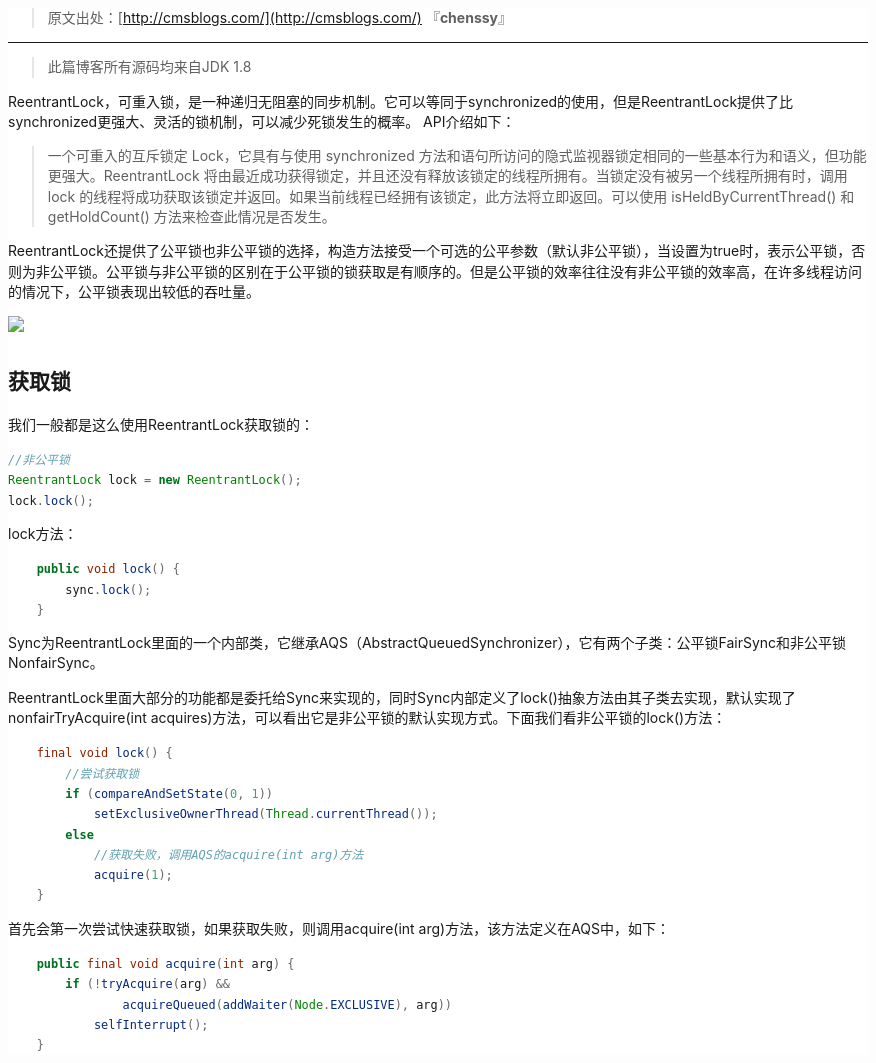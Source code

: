> 原文出处：[http://cmsblogs.com/](http://cmsblogs.com/) 『**chenssy**』

----

> 此篇博客所有源码均来自JDK 1.8

ReentrantLock，可重入锁，是一种递归无阻塞的同步机制。它可以等同于synchronized的使用，但是ReentrantLock提供了比synchronized更强大、灵活的锁机制，可以减少死锁发生的概率。
API介绍如下：

> 一个可重入的互斥锁定 Lock，它具有与使用 synchronized 方法和语句所访问的隐式监视器锁定相同的一些基本行为和语义，但功能更强大。ReentrantLock 将由最近成功获得锁定，并且还没有释放该锁定的线程所拥有。当锁定没有被另一个线程所拥有时，调用 lock 的线程将成功获取该锁定并返回。如果当前线程已经拥有该锁定，此方法将立即返回。可以使用 isHeldByCurrentThread() 和 getHoldCount() 方法来检查此情况是否发生。

ReentrantLock还提供了公平锁也非公平锁的选择，构造方法接受一个可选的公平参数（默认非公平锁），当设置为true时，表示公平锁，否则为非公平锁。公平锁与非公平锁的区别在于公平锁的锁获取是有顺序的。但是公平锁的效率往往没有非公平锁的效率高，在许多线程访问的情况下，公平锁表现出较低的吞吐量。

![](https://gitee.com/chenssy/blog-home/raw/master/image/sijava/2018120813001.png)


## 获取锁

我们一般都是这么使用ReentrantLock获取锁的：

```java
//非公平锁
ReentrantLock lock = new ReentrantLock();
lock.lock();
```

lock方法：

```java
    public void lock() {
        sync.lock();
    }
```

Sync为ReentrantLock里面的一个内部类，它继承AQS（AbstractQueuedSynchronizer），它有两个子类：公平锁FairSync和非公平锁NonfairSync。

ReentrantLock里面大部分的功能都是委托给Sync来实现的，同时Sync内部定义了lock()抽象方法由其子类去实现，默认实现了nonfairTryAcquire(int acquires)方法，可以看出它是非公平锁的默认实现方式。下面我们看非公平锁的lock()方法：

```java
    final void lock() {
        //尝试获取锁
        if (compareAndSetState(0, 1))
            setExclusiveOwnerThread(Thread.currentThread());
        else
            //获取失败，调用AQS的acquire(int arg)方法
            acquire(1);
    }
```

首先会第一次尝试快速获取锁，如果获取失败，则调用acquire(int arg)方法，该方法定义在AQS中，如下：

```java
    public final void acquire(int arg) {
        if (!tryAcquire(arg) &&
                acquireQueued(addWaiter(Node.EXCLUSIVE), arg))
            selfInterrupt();
    }
```
